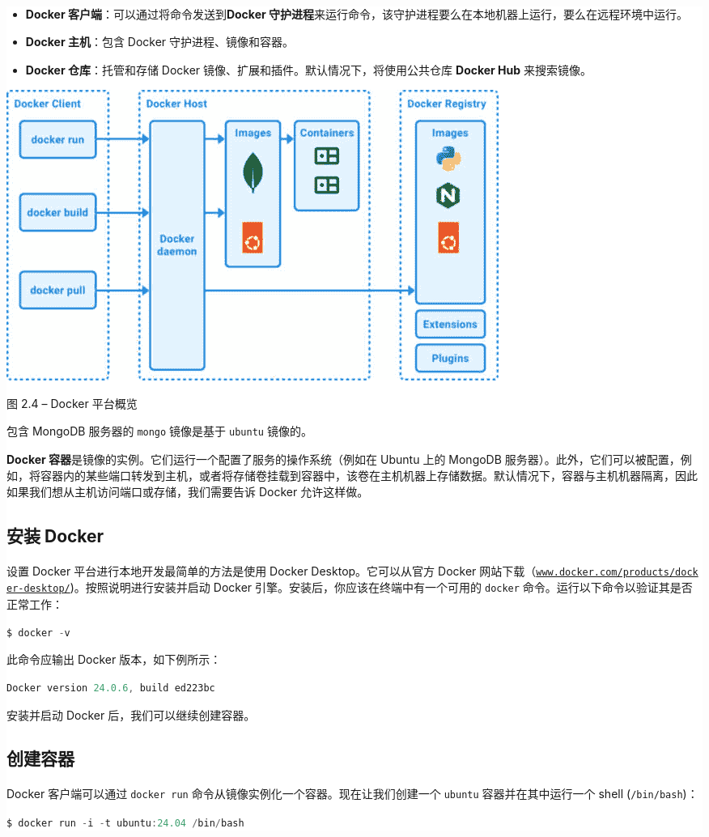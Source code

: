 +   **Docker 客户端**：可以通过将命令发送到**Docker 守护进程**来运行命令，该守护进程要么在本地机器上运行，要么在远程环境中运行。

+   **Docker 主机**：包含 Docker 守护进程、镜像和容器。

+   **Docker 仓库**：托管和存储 Docker 镜像、扩展和插件。默认情况下，将使用公共仓库 **Docker Hub** 来搜索镜像。

![图 2.4 – Docker 平台概览](img/B19385_02_4.jpg)

图 2.4 – Docker 平台概览

包含 MongoDB 服务器的 `mongo` 镜像是基于 `ubuntu` 镜像的。

**Docker 容器**是镜像的实例。它们运行一个配置了服务的操作系统（例如在 Ubuntu 上的 MongoDB 服务器）。此外，它们可以被配置，例如，将容器内的某些端口转发到主机，或者将存储卷挂载到容器中，该卷在主机机器上存储数据。默认情况下，容器与主机机器隔离，因此如果我们想从主机访问端口或存储，我们需要告诉 Docker 允许这样做。

## 安装 Docker

设置 Docker 平台进行本地开发最简单的方法是使用 Docker Desktop。它可以从官方 Docker 网站下载（[`www.docker.com/products/docker-desktop/`](https://www.docker.com/products/docker-desktop/))。按照说明进行安装并启动 Docker 引擎。安装后，你应该在终端中有一个可用的 `docker` 命令。运行以下命令以验证其是否正常工作：

```js
$ docker -v
```

此命令应输出 Docker 版本，如下例所示：

```js
Docker version 24.0.6, build ed223bc
```

安装并启动 Docker 后，我们可以继续创建容器。

## 创建容器

Docker 客户端可以通过 `docker run` 命令从镜像实例化一个容器。现在让我们创建一个 `ubuntu` 容器并在其中运行一个 shell (`/bin/bash`)：

```js
$ docker run -i -t ubuntu:24.04 /bin/bash
```
